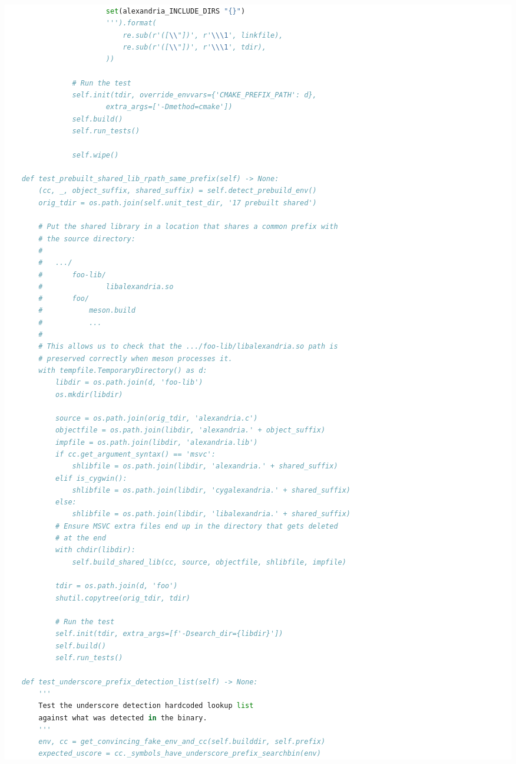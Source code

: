 ```python
                        set(alexandria_INCLUDE_DIRS "{}")
                        ''').format(
                            re.sub(r'([\\"])', r'\\\1', linkfile),
                            re.sub(r'([\\"])', r'\\\1', tdir),
                        ))

                # Run the test
                self.init(tdir, override_envvars={'CMAKE_PREFIX_PATH': d},
                        extra_args=['-Dmethod=cmake'])
                self.build()
                self.run_tests()

                self.wipe()

    def test_prebuilt_shared_lib_rpath_same_prefix(self) -> None:
        (cc, _, object_suffix, shared_suffix) = self.detect_prebuild_env()
        orig_tdir = os.path.join(self.unit_test_dir, '17 prebuilt shared')

        # Put the shared library in a location that shares a common prefix with
        # the source directory:
        #
        #   .../
        #       foo-lib/
        #               libalexandria.so
        #       foo/
        #           meson.build
        #           ...
        #
        # This allows us to check that the .../foo-lib/libalexandria.so path is
        # preserved correctly when meson processes it.
        with tempfile.TemporaryDirectory() as d:
            libdir = os.path.join(d, 'foo-lib')
            os.mkdir(libdir)

            source = os.path.join(orig_tdir, 'alexandria.c')
            objectfile = os.path.join(libdir, 'alexandria.' + object_suffix)
            impfile = os.path.join(libdir, 'alexandria.lib')
            if cc.get_argument_syntax() == 'msvc':
                shlibfile = os.path.join(libdir, 'alexandria.' + shared_suffix)
            elif is_cygwin():
                shlibfile = os.path.join(libdir, 'cygalexandria.' + shared_suffix)
            else:
                shlibfile = os.path.join(libdir, 'libalexandria.' + shared_suffix)
            # Ensure MSVC extra files end up in the directory that gets deleted
            # at the end
            with chdir(libdir):
                self.build_shared_lib(cc, source, objectfile, shlibfile, impfile)

            tdir = os.path.join(d, 'foo')
            shutil.copytree(orig_tdir, tdir)

            # Run the test
            self.init(tdir, extra_args=[f'-Dsearch_dir={libdir}'])
            self.build()
            self.run_tests()

    def test_underscore_prefix_detection_list(self) -> None:
        '''
        Test the underscore detection hardcoded lookup list
        against what was detected in the binary.
        '''
        env, cc = get_convincing_fake_env_and_cc(self.builddir, self.prefix)
        expected_uscore = cc._symbols_have_underscore_prefix_searchbin(env)
```